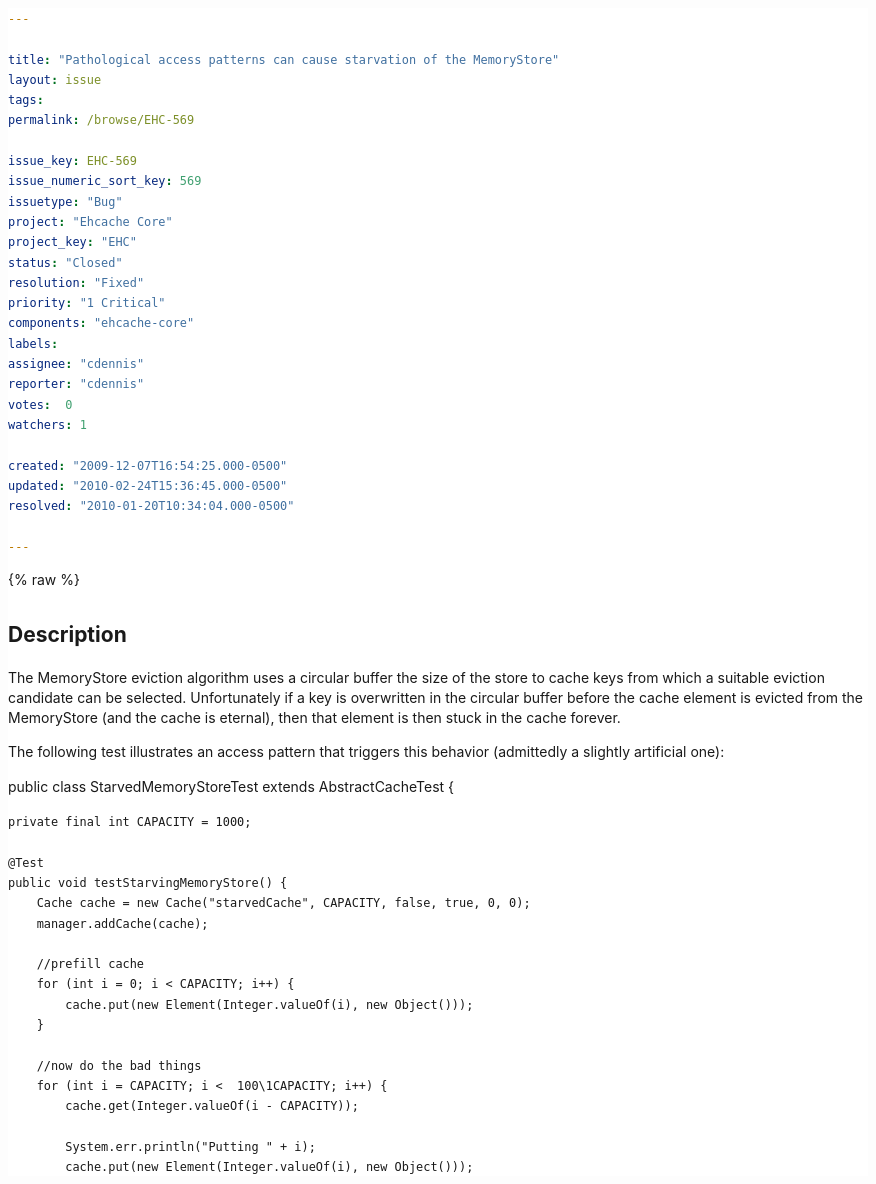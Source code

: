 ```yaml
---

title: "Pathological access patterns can cause starvation of the MemoryStore"
layout: issue
tags: 
permalink: /browse/EHC-569

issue_key: EHC-569
issue_numeric_sort_key: 569
issuetype: "Bug"
project: "Ehcache Core"
project_key: "EHC"
status: "Closed"
resolution: "Fixed"
priority: "1 Critical"
components: "ehcache-core"
labels: 
assignee: "cdennis"
reporter: "cdennis"
votes:  0
watchers: 1

created: "2009-12-07T16:54:25.000-0500"
updated: "2010-02-24T15:36:45.000-0500"
resolved: "2010-01-20T10:34:04.000-0500"

---
```




{% raw %}



## Description

<div markdown="1" class="description">

The MemoryStore eviction algorithm uses a circular buffer the size of the store to cache keys from which a suitable eviction candidate can be selected.  Unfortunately if a key is overwritten in the circular buffer before the cache element is evicted from the MemoryStore (and the cache is eternal), then that element is then stuck in the cache forever.

The following test illustrates an access pattern that triggers this behavior (admittedly a slightly artificial one):

public class StarvedMemoryStoreTest extends AbstractCacheTest {

    private final int CAPACITY = 1000;

    @Test
    public void testStarvingMemoryStore() {
        Cache cache = new Cache("starvedCache", CAPACITY, false, true, 0, 0);
        manager.addCache(cache);

        //prefill cache
        for (int i = 0; i < CAPACITY; i++) {
            cache.put(new Element(Integer.valueOf(i), new Object()));
        }

        //now do the bad things
        for (int i = CAPACITY; i <  100\1CAPACITY; i++) {
            cache.get(Integer.valueOf(i - CAPACITY));

            System.err.println("Putting " + i);
            cache.put(new Element(Integer.valueOf(i), new Object()));
